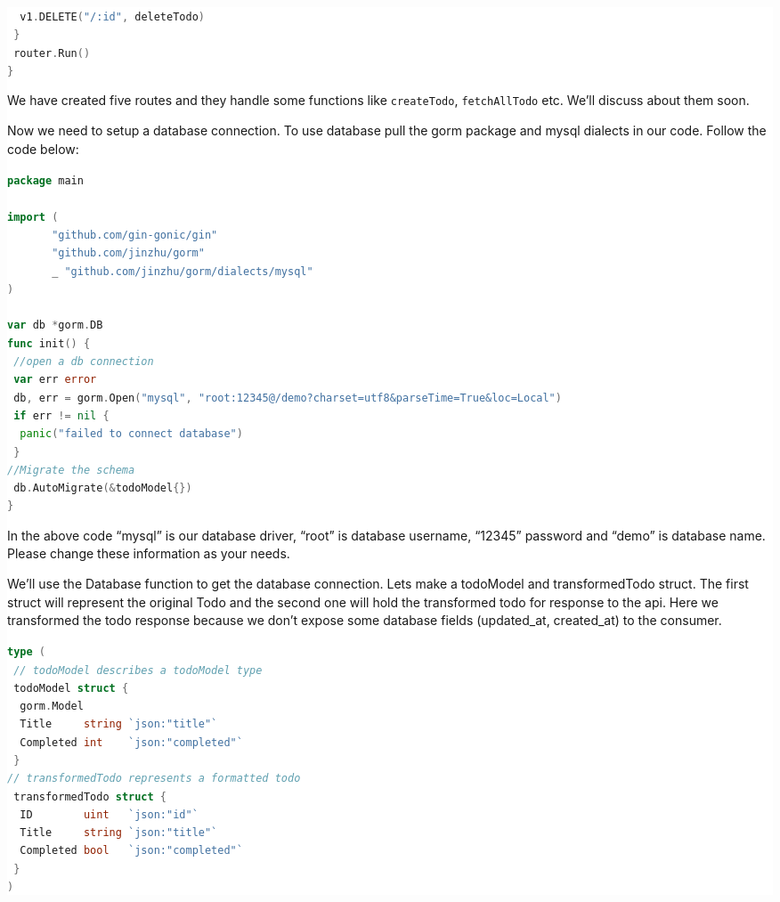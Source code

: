 ```go
  v1.DELETE("/:id", deleteTodo)
 }
 router.Run()
}
```

We have created five routes and they handle some functions like `createTodo`, `fetchAllTodo` etc. We’ll discuss about them soon.

Now we need to setup a database connection. To use database pull the gorm package and mysql dialects in our code. Follow the code below:

```go
package main

import (
       "github.com/gin-gonic/gin"
       "github.com/jinzhu/gorm"
       _ "github.com/jinzhu/gorm/dialects/mysql"
)

var db *gorm.DB
func init() {
 //open a db connection
 var err error
 db, err = gorm.Open("mysql", "root:12345@/demo?charset=utf8&parseTime=True&loc=Local")
 if err != nil {
  panic("failed to connect database")
 }
//Migrate the schema
 db.AutoMigrate(&todoModel{})
}
```

In the above code “mysql” is our database driver, “root” is database username, “12345” password and “demo” is database name. Please change these information as your needs.

We’ll use the Database function to get the database connection. Lets make a todoModel and transformedTodo struct. The first struct will represent the original Todo and the second one will hold the transformed todo for response to the api. Here we transformed the todo response because we don’t expose some database fields (updated_at, created_at) to the consumer.

```go
type (
 // todoModel describes a todoModel type
 todoModel struct {
  gorm.Model
  Title     string `json:"title"`
  Completed int    `json:"completed"`
 }
// transformedTodo represents a formatted todo
 transformedTodo struct {
  ID        uint   `json:"id"`
  Title     string `json:"title"`
  Completed bool   `json:"completed"`
 }
)
```
